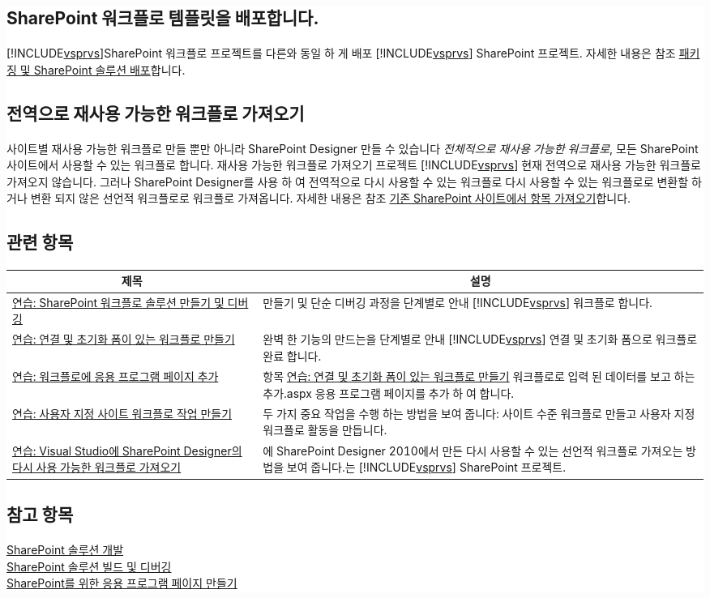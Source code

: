 ## <a name="deploying-a-sharepoint-workflow-template"></a>SharePoint 워크플로 템플릿을 배포합니다.  
 [!INCLUDE[vsprvs](../sharepoint/includes/vsprvs-md.md)]SharePoint 워크플로 프로젝트를 다른와 동일 하 게 배포 [!INCLUDE[vsprvs](../sharepoint/includes/vsprvs-md.md)] SharePoint 프로젝트. 자세한 내용은 참조 [패키징 및 SharePoint 솔루션 배포](../sharepoint/packaging-and-deploying-sharepoint-solutions.md)합니다.  
  
## <a name="importing-globally-reusable-workflows"></a>전역으로 재사용 가능한 워크플로 가져오기  
 사이트별 재사용 가능한 워크플로 만들 뿐만 아니라 SharePoint Designer 만들 수 있습니다 *전체적으로 재사용 가능한 워크플로*, 모든 SharePoint 사이트에서 사용할 수 있는 워크플로 합니다. 재사용 가능한 워크플로 가져오기 프로젝트 [!INCLUDE[vsprvs](../sharepoint/includes/vsprvs-md.md)] 현재 전역으로 재사용 가능한 워크플로 가져오지 않습니다. 그러나 SharePoint Designer를 사용 하 여 전역적으로 다시 사용할 수 있는 워크플로 다시 사용할 수 있는 워크플로로 변환할 하거나 변환 되지 않은 선언적 워크플로로 워크플로 가져옵니다. 자세한 내용은 참조 [기존 SharePoint 사이트에서 항목 가져오기](../sharepoint/importing-items-from-an-existing-sharepoint-site.md)합니다.  
  
## <a name="related-topics"></a>관련 항목  
  
|제목|설명|  
|-----------|-----------------|  
|[연습: SharePoint 워크플로 솔루션 만들기 및 디버깅](../sharepoint/walkthrough-creating-and-debugging-a-sharepoint-workflow-solution.md)|만들기 및 단순 디버깅 과정을 단계별로 안내 [!INCLUDE[vsprvs](../sharepoint/includes/vsprvs-md.md)] 워크플로 합니다.|  
|[연습: 연결 및 초기화 폼이 있는 워크플로 만들기](../sharepoint/walkthrough-creating-a-workflow-with-association-and-initiation-forms.md)|완벽 한 기능의 만드는을 단계별로 안내 [!INCLUDE[vsprvs](../sharepoint/includes/vsprvs-md.md)] 연결 및 초기화 폼으로 워크플로 완료 합니다.|  
|[연습: 워크플로에 응용 프로그램 페이지 추가](../sharepoint/walkthrough-add-an-application-page-to-a-workflow.md)|항목 [연습: 연결 및 초기화 폼이 있는 워크플로 만들기](../sharepoint/walkthrough-creating-a-workflow-with-association-and-initiation-forms.md) 워크플로로 입력 된 데이터를 보고 하는 추가.aspx 응용 프로그램 페이지를 추가 하 여 합니다.|  
|[연습: 사용자 지정 사이트 워크플로 작업 만들기](../sharepoint/walkthrough-create-a-custom-site-workflow-activity.md)|두 가지 중요 작업을 수행 하는 방법을 보여 줍니다: 사이트 수준 워크플로 만들고 사용자 지정 워크플로 활동을 만듭니다.|  
|[연습: Visual Studio에 SharePoint Designer의 다시 사용 가능한 워크플로 가져오기](../sharepoint/walkthrough-import-a-sharepoint-designer-reusable-workflow-into-visual-studio.md)|에 SharePoint Designer 2010에서 만든 다시 사용할 수 있는 선언적 워크플로 가져오는 방법을 보여 줍니다.는 [!INCLUDE[vsprvs](../sharepoint/includes/vsprvs-md.md)] SharePoint 프로젝트.|  
  
## <a name="see-also"></a>참고 항목  
 [SharePoint 솔루션 개발](../sharepoint/developing-sharepoint-solutions.md)   
 [SharePoint 솔루션 빌드 및 디버깅](../sharepoint/building-and-debugging-sharepoint-solutions.md)   
 [SharePoint를 위한 응용 프로그램 페이지 만들기](../sharepoint/creating-application-pages-for-sharepoint.md)  
  
  